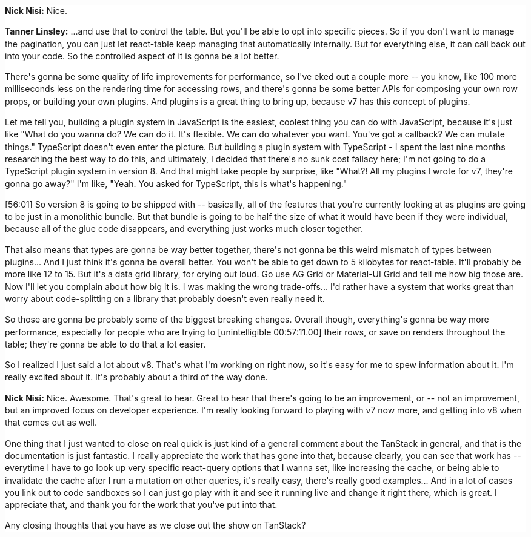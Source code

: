 **Nick Nisi:** Nice.

**Tanner Linsley:** ...and use that to control the table. But you'll be able to opt into specific pieces. So if you don't want to manage the pagination, you can just let react-table keep managing that automatically internally. But for everything else, it can call back out into your code. So the controlled aspect of it is gonna be a lot better.

There's gonna be some quality of life improvements for performance, so I've eked out a couple more -- you know, like 100 more milliseconds less on the rendering time for accessing rows, and there's gonna be some better APIs for composing your own row props, or building your own plugins. And plugins is a great thing to bring up, because v7 has this concept of plugins.

Let me tell you, building a plugin system in JavaScript is the easiest, coolest thing you can do with JavaScript, because it's just like "What do you wanna do? We can do it. It's flexible. We can do whatever you want. You've got a callback? We can mutate things." TypeScript doesn't even enter the picture. But building a plugin system with TypeScript - I spent the last nine months researching the best way to do this, and ultimately, I decided that there's no sunk cost fallacy here; I'm not going to do a TypeScript plugin system in version 8. And that might take people by surprise, like "What?! All my plugins I wrote for v7, they're gonna go away?" I'm like, "Yeah. You asked for TypeScript, this is what's happening."

\[56:01\] So version 8 is going to be shipped with -- basically, all of the features that you're currently looking at as plugins are going to be just in a monolithic bundle. But that bundle is going to be half the size of what it would have been if they were individual, because all of the glue code disappears, and everything just works much closer together.

That also means that types are gonna be way better together, there's not gonna be this weird mismatch of types between plugins... And I just think it's gonna be overall better. You won't be able to get down to 5 kilobytes for react-table. It'll probably be more like 12 to 15. But it's a data grid library, for crying out loud. Go use AG Grid or Material-UI Grid and tell me how big those are. Now I'll let you complain about how big it is. I was making the wrong trade-offs... I'd rather have a system that works great than worry about code-splitting on a library that probably doesn't even really need it.

So those are gonna be probably some of the biggest breaking changes. Overall though, everything's gonna be way more performance, especially for people who are trying to \[unintelligible 00:57:11.00\] their rows, or save on renders throughout the table; they're gonna be able to do that a lot easier.

So I realized I just said a lot about v8. That's what I'm working on right now, so it's easy for me to spew information about it. I'm really excited about it. It's probably about a third of the way done.

**Nick Nisi:** Nice. Awesome. That's great to hear. Great to hear that there's going to be an improvement, or -- not an improvement, but an improved focus on developer experience. I'm really looking forward to playing with v7 now more, and getting into v8 when that comes out as well.

One thing that I just wanted to close on real quick is just kind of a general comment about the TanStack in general, and that is the documentation is just fantastic. I really appreciate the work that has gone into that, because clearly, you can see that work has -- everytime I have to go look up very specific react-query options that I wanna set, like increasing the cache, or being able to invalidate the cache after I run a mutation on other queries, it's really easy, there's really good examples... And in a lot of cases you link out to code sandboxes so I can just go play with it and see it running live and change it right there, which is great. I appreciate that, and thank you for the work that you've put into that.

Any closing thoughts that you have as we close out the show on TanStack?
